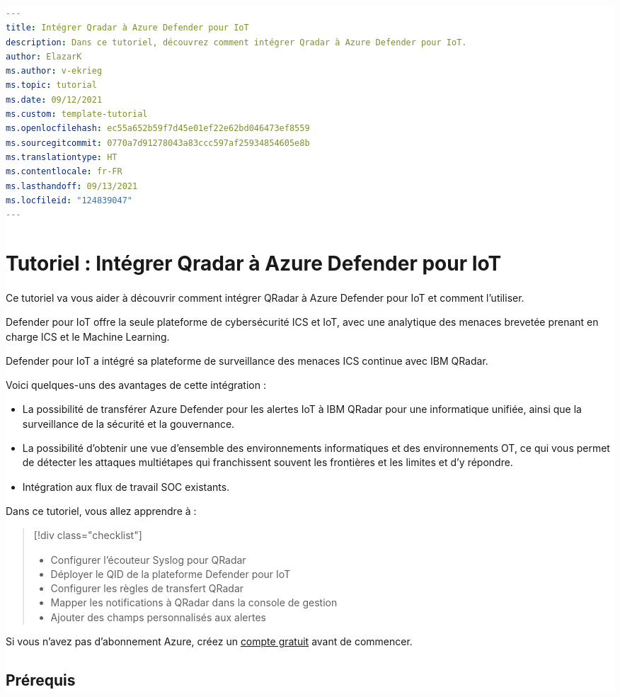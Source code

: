 ```yaml
---
title: Intégrer Qradar à Azure Defender pour IoT
description: Dans ce tutoriel, découvrez comment intégrer Qradar à Azure Defender pour IoT.
author: ElazarK
ms.author: v-ekrieg
ms.topic: tutorial
ms.date: 09/12/2021
ms.custom: template-tutorial
ms.openlocfilehash: ec55a652b59f7d45e01ef22e62bd046473ef8559
ms.sourcegitcommit: 0770a7d91278043a83ccc597af25934854605e8b
ms.translationtype: HT
ms.contentlocale: fr-FR
ms.lasthandoff: 09/13/2021
ms.locfileid: "124839047"
---
```

# <a name="tutorial-integrate-qradar-with-azure-defender-for-iot"></a>Tutoriel : Intégrer Qradar à Azure Defender pour IoT

Ce tutoriel va vous aider à découvrir comment intégrer QRadar à Azure Defender pour IoT et comment l’utiliser.

Defender pour IoT offre la seule plateforme de cybersécurité ICS et IoT, avec une analytique des menaces brevetée prenant en charge ICS et le Machine Learning.

Defender pour IoT a intégré sa plateforme de surveillance des menaces ICS continue avec IBM QRadar.

Voici quelques-uns des avantages de cette intégration :

- La possibilité de transférer Azure Defender pour les alertes IoT à IBM QRadar pour une informatique unifiée, ainsi que la surveillance de la sécurité et la gouvernance.

- La possibilité d’obtenir une vue d’ensemble des environnements informatiques et des environnements OT, ce qui vous permet de détecter les attaques multiétapes qui franchissent souvent les frontières et les limites et d’y répondre.

- Intégration aux flux de travail SOC existants.

Dans ce tutoriel, vous allez apprendre à :

> [!div class="checklist"]
> * Configurer l’écouteur Syslog pour QRadar
> * Déployer le QID de la plateforme Defender pour IoT
> * Configurer les règles de transfert QRadar
> * Mapper les notifications à QRadar dans la console de gestion
> * Ajouter des champs personnalisés aux alertes

Si vous n’avez pas d’abonnement Azure, créez un [compte gratuit](https://azure.microsoft.com/free/?WT.mc_id=A261C142F) avant de commencer.

## <a name="prerequisites"></a>Prérequis

